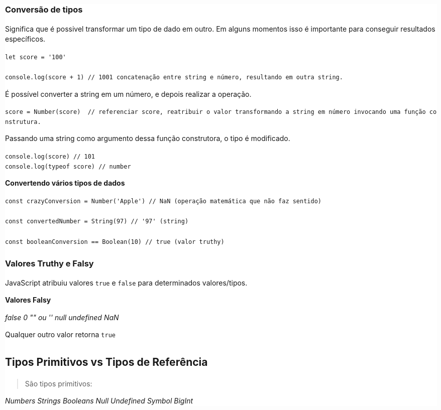 
### Conversão de tipos

Significa que é possivel transformar um tipo de dado em outro. Em alguns momentos isso é importante para conseguir resultados específicos.

``` 
let score = '100'

console.log(score + 1) // 1001 concatenação entre string e número, resultando em outra string.
``` 

É possível converter a string em um número, e depois realizar a operação.
``` 
score = Number(score)  // referenciar score, reatribuir o valor transformando a string em número invocando uma função construtura.

``` 
Passando uma string como argumento dessa função construtora, o tipo é modificado.

``` 
console.log(score) // 101
console.log(typeof score) // number
``` 

**Convertendo vários tipos de dados**

``` 
const crazyConversion = Number('Apple') // NaN (operação matemática que não faz sentido)

const convertedNumber = String(97) // '97' (string)

const booleanConversion == Boolean(10) // true (valor truthy)

```

### Valores Truthy e Falsy

JavaScript atribuiu valores `true` e `false` para determinados valores/tipos.

**Valores Falsy**

*false*
*0*
*"" ou ''*
*null*
*undefined* 
*NaN*

Qualquer outro valor retorna `true`


## Tipos Primitivos vs Tipos de Referência

> São tipos primitivos:

*Numbers*
*Strings*
*Booleans*
*Null*
*Undefined*
*Symbol*
*BigInt*
